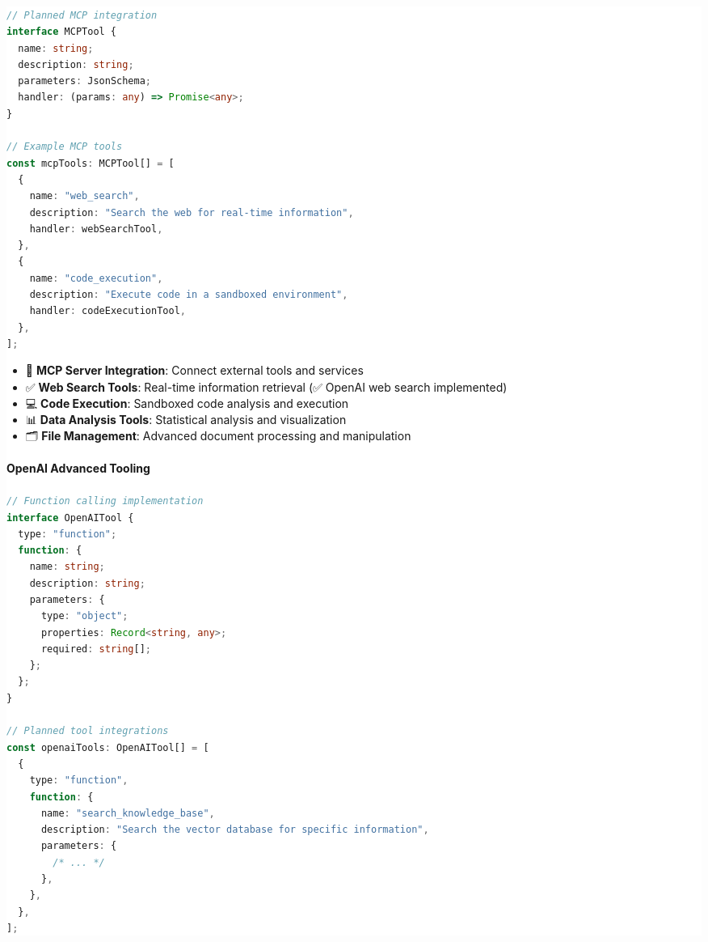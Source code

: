 ```typescript
// Planned MCP integration
interface MCPTool {
  name: string;
  description: string;
  parameters: JsonSchema;
  handler: (params: any) => Promise<any>;
}

// Example MCP tools
const mcpTools: MCPTool[] = [
  {
    name: "web_search",
    description: "Search the web for real-time information",
    handler: webSearchTool,
  },
  {
    name: "code_execution",
    description: "Execute code in a sandboxed environment",
    handler: codeExecutionTool,
  },
];
```

- 🔌 **MCP Server Integration**: Connect external tools and services
- ✅ **Web Search Tools**: Real-time information retrieval (✅ OpenAI web search implemented)
- 💻 **Code Execution**: Sandboxed code analysis and execution
- 📊 **Data Analysis Tools**: Statistical analysis and visualization
- 🗂️ **File Management**: Advanced document processing and manipulation

#### OpenAI Advanced Tooling

```typescript
// Function calling implementation
interface OpenAITool {
  type: "function";
  function: {
    name: string;
    description: string;
    parameters: {
      type: "object";
      properties: Record<string, any>;
      required: string[];
    };
  };
}

// Planned tool integrations
const openaiTools: OpenAITool[] = [
  {
    type: "function",
    function: {
      name: "search_knowledge_base",
      description: "Search the vector database for specific information",
      parameters: {
        /* ... */
      },
    },
  },
];
```
